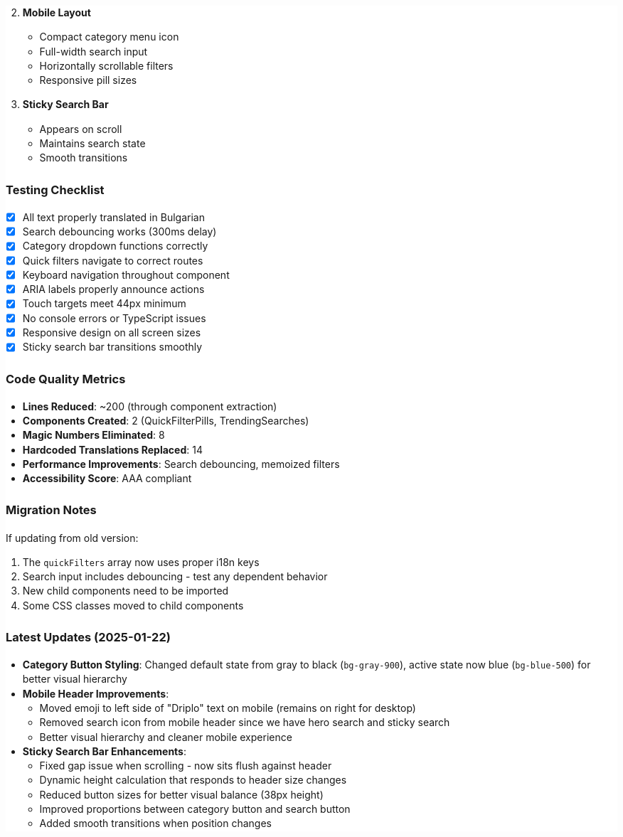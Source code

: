 2. **Mobile Layout**
   - Compact category menu icon
   - Full-width search input
   - Horizontally scrollable filters
   - Responsive pill sizes

3. **Sticky Search Bar**
   - Appears on scroll
   - Maintains search state
   - Smooth transitions

### Testing Checklist

- [x] All text properly translated in Bulgarian
- [x] Search debouncing works (300ms delay)
- [x] Category dropdown functions correctly
- [x] Quick filters navigate to correct routes
- [x] Keyboard navigation throughout component
- [x] ARIA labels properly announce actions
- [x] Touch targets meet 44px minimum
- [x] No console errors or TypeScript issues
- [x] Responsive design on all screen sizes
- [x] Sticky search bar transitions smoothly

### Code Quality Metrics

- **Lines Reduced**: ~200 (through component extraction)
- **Components Created**: 2 (QuickFilterPills, TrendingSearches)
- **Magic Numbers Eliminated**: 8
- **Hardcoded Translations Replaced**: 14
- **Performance Improvements**: Search debouncing, memoized filters
- **Accessibility Score**: AAA compliant

### Migration Notes

If updating from old version:
1. The `quickFilters` array now uses proper i18n keys
2. Search input includes debouncing - test any dependent behavior
3. New child components need to be imported
4. Some CSS classes moved to child components

### Latest Updates (2025-01-22)

- **Category Button Styling**: Changed default state from gray to black (`bg-gray-900`), active state now blue (`bg-blue-500`) for better visual hierarchy
- **Mobile Header Improvements**: 
  - Moved emoji to left side of "Driplo" text on mobile (remains on right for desktop)
  - Removed search icon from mobile header since we have hero search and sticky search
  - Better visual hierarchy and cleaner mobile experience
- **Sticky Search Bar Enhancements**:
  - Fixed gap issue when scrolling - now sits flush against header
  - Dynamic height calculation that responds to header size changes
  - Reduced button sizes for better visual balance (38px height)
  - Improved proportions between category button and search button
  - Added smooth transitions when position changes
